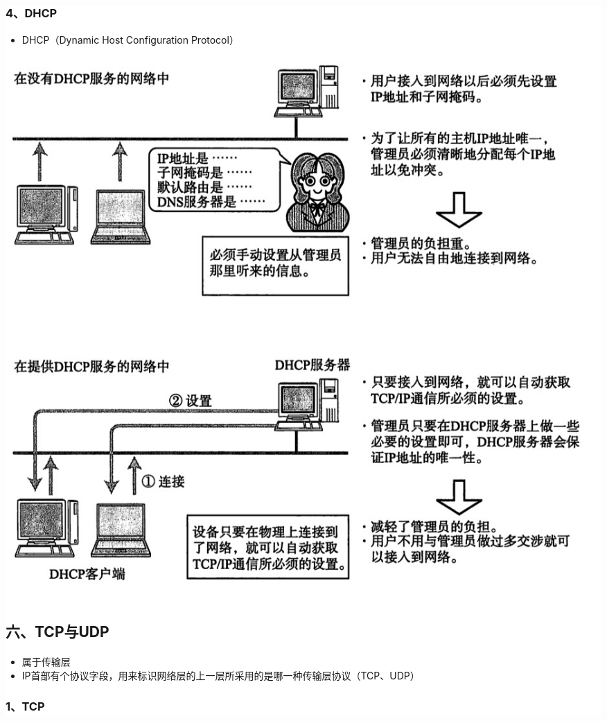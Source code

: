 ### 4、DHCP

- DHCP（Dynamic Host Configuration Protocol）

![](public/img/tcp-ip/dhcp.jpg)

## 六、TCP与UDP

- 属于传输层
- IP首部有个协议字段，用来标识网络层的上一层所采用的是哪一种传输层协议（TCP、UDP）

### 1、TCP
